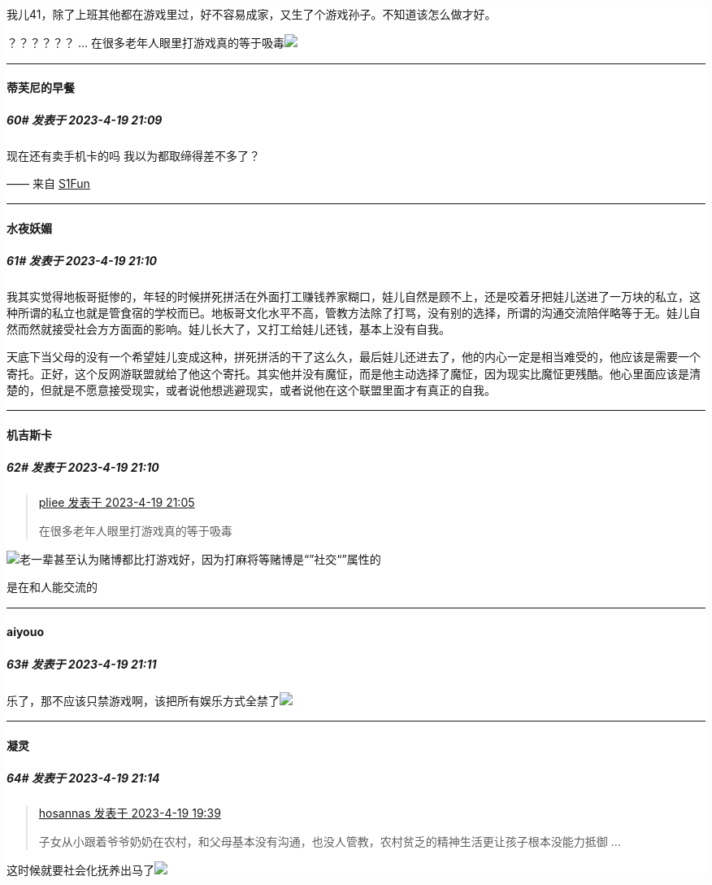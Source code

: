 我儿41，除了上班其他都在游戏里过，好不容易成家，又生了个游戏孙子。不知道该怎么做才好。

？？？？？？ ...</blockquote>
在很多老年人眼里打游戏真的等于吸毒<img src="https://static.saraba1st.com/image/smiley/face2017/043.png" referrerpolicy="no-referrer">

*****

####  蒂芙尼的早餐  
##### 60#       发表于 2023-4-19 21:09

现在还有卖手机卡的吗 我以为都取缔得差不多了？

—— 来自 [S1Fun](https://s1fun.koalcat.com)


*****

####  水夜妖媚  
##### 61#       发表于 2023-4-19 21:10

我其实觉得地板哥挺惨的，年轻的时候拼死拼活在外面打工赚钱养家糊口，娃儿自然是顾不上，还是咬着牙把娃儿送进了一万块的私立，这种所谓的私立也就是管食宿的学校而已。地板哥文化水平不高，管教方法除了打骂，没有别的选择，所谓的沟通交流陪伴略等于无。娃儿自然而然就接受社会方方面面的影响。娃儿长大了，又打工给娃儿还钱，基本上没有自我。

天底下当父母的没有一个希望娃儿变成这种，拼死拼活的干了这么久，最后娃儿还进去了，他的内心一定是相当难受的，他应该是需要一个寄托。正好，这个反网游联盟就给了他这个寄托。其实他并没有魔怔，而是他主动选择了魔怔，因为现实比魔怔更残酷。他心里面应该是清楚的，但就是不愿意接受现实，或者说他想逃避现实，或者说他在这个联盟里面才有真正的自我。

*****

####  机吉斯卡  
##### 62#       发表于 2023-4-19 21:10

<blockquote><a href="httphttps://bbs.saraba1st.com/2b/forum.php?mod=redirect&amp;goto=findpost&amp;pid=60524711&amp;ptid=2129668" target="_blank">pliee 发表于 2023-4-19 21:05</a>

在很多老年人眼里打游戏真的等于吸毒</blockquote>
<img src="https://static.saraba1st.com/image/smiley/face2017/254.png" referrerpolicy="no-referrer">老一辈甚至认为赌博都比打游戏好，因为打麻将等赌博是“”社交“”属性的

是在和人能交流的

*****

####  aiyouo  
##### 63#       发表于 2023-4-19 21:11

乐了，那不应该只禁游戏啊，该把所有娱乐方式全禁了<img src="https://static.saraba1st.com/image/smiley/face2017/067.png" referrerpolicy="no-referrer">

*****

####  凝灵  
##### 64#       发表于 2023-4-19 21:14

<blockquote><a href="httphttps://bbs.saraba1st.com/2b/forum.php?mod=redirect&amp;goto=findpost&amp;pid=60523740&amp;ptid=2129668" target="_blank">hosannas 发表于 2023-4-19 19:39</a>

子女从小跟着爷爷奶奶在农村，和父母基本没有沟通，也没人管教，农村贫乏的精神生活更让孩子根本没能力抵御 ...</blockquote>
这时候就要社会化抚养出马了<img src="https://static.saraba1st.com/image/smiley/face2017/245.png" referrerpolicy="no-referrer">
